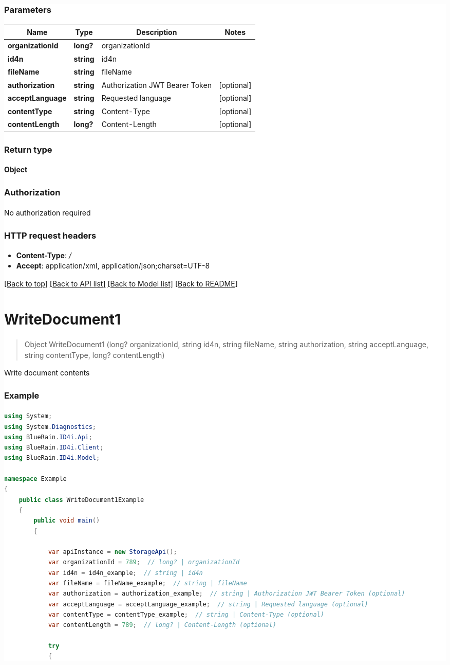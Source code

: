 
### Parameters

Name | Type | Description  | Notes
------------- | ------------- | ------------- | -------------
 **organizationId** | **long?**| organizationId | 
 **id4n** | **string**| id4n | 
 **fileName** | **string**| fileName | 
 **authorization** | **string**| Authorization JWT Bearer Token | [optional] 
 **acceptLanguage** | **string**| Requested language | [optional] 
 **contentType** | **string**| Content-Type | [optional] 
 **contentLength** | **long?**| Content-Length | [optional] 

### Return type

**Object**

### Authorization

No authorization required

### HTTP request headers

 - **Content-Type**: */*
 - **Accept**: application/xml, application/json;charset=UTF-8

[[Back to top]](#) [[Back to API list]](../README.md#documentation-for-api-endpoints) [[Back to Model list]](../README.md#documentation-for-models) [[Back to README]](../README.md)

<a name="writedocument1"></a>
# **WriteDocument1**
> Object WriteDocument1 (long? organizationId, string id4n, string fileName, string authorization, string acceptLanguage, string contentType, long? contentLength)

Write document contents

### Example
```csharp
using System;
using System.Diagnostics;
using BlueRain.ID4i.Api;
using BlueRain.ID4i.Client;
using BlueRain.ID4i.Model;

namespace Example
{
    public class WriteDocument1Example
    {
        public void main()
        {
            
            var apiInstance = new StorageApi();
            var organizationId = 789;  // long? | organizationId
            var id4n = id4n_example;  // string | id4n
            var fileName = fileName_example;  // string | fileName
            var authorization = authorization_example;  // string | Authorization JWT Bearer Token (optional) 
            var acceptLanguage = acceptLanguage_example;  // string | Requested language (optional) 
            var contentType = contentType_example;  // string | Content-Type (optional) 
            var contentLength = 789;  // long? | Content-Length (optional) 

            try
            {
```